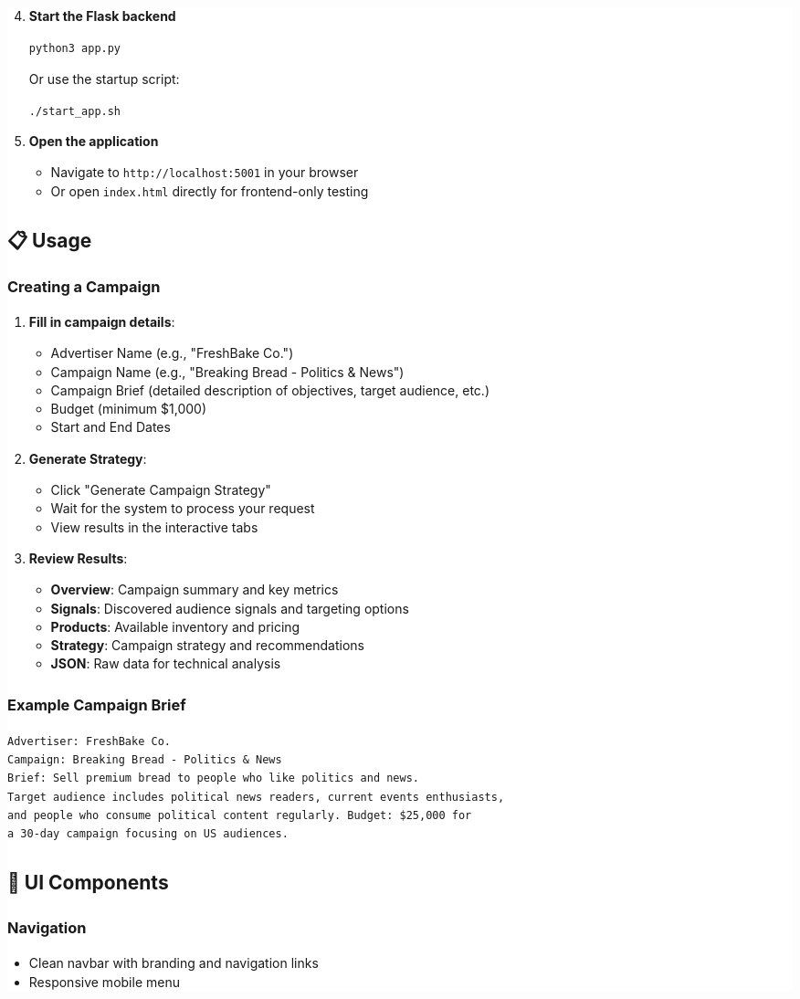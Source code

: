 4. **Start the Flask backend**
   ```bash
   python3 app.py
   ```
   
   Or use the startup script:
   ```bash
   ./start_app.sh
   ```

5. **Open the application**
   - Navigate to `http://localhost:5001` in your browser
   - Or open `index.html` directly for frontend-only testing

## 📋 Usage

### Creating a Campaign

1. **Fill in campaign details**:
   - Advertiser Name (e.g., "FreshBake Co.")
   - Campaign Name (e.g., "Breaking Bread - Politics & News")
   - Campaign Brief (detailed description of objectives, target audience, etc.)
   - Budget (minimum $1,000)
   - Start and End Dates

2. **Generate Strategy**:
   - Click "Generate Campaign Strategy"
   - Wait for the system to process your request
   - View results in the interactive tabs

3. **Review Results**:
   - **Overview**: Campaign summary and key metrics
   - **Signals**: Discovered audience signals and targeting options
   - **Products**: Available inventory and pricing
   - **Strategy**: Campaign strategy and recommendations
   - **JSON**: Raw data for technical analysis

### Example Campaign Brief

```
Advertiser: FreshBake Co.
Campaign: Breaking Bread - Politics & News
Brief: Sell premium bread to people who like politics and news. 
Target audience includes political news readers, current events enthusiasts, 
and people who consume political content regularly. Budget: $25,000 for 
a 30-day campaign focusing on US audiences.
```

## 🎨 UI Components

### Navigation
- Clean navbar with branding and navigation links
- Responsive mobile menu
